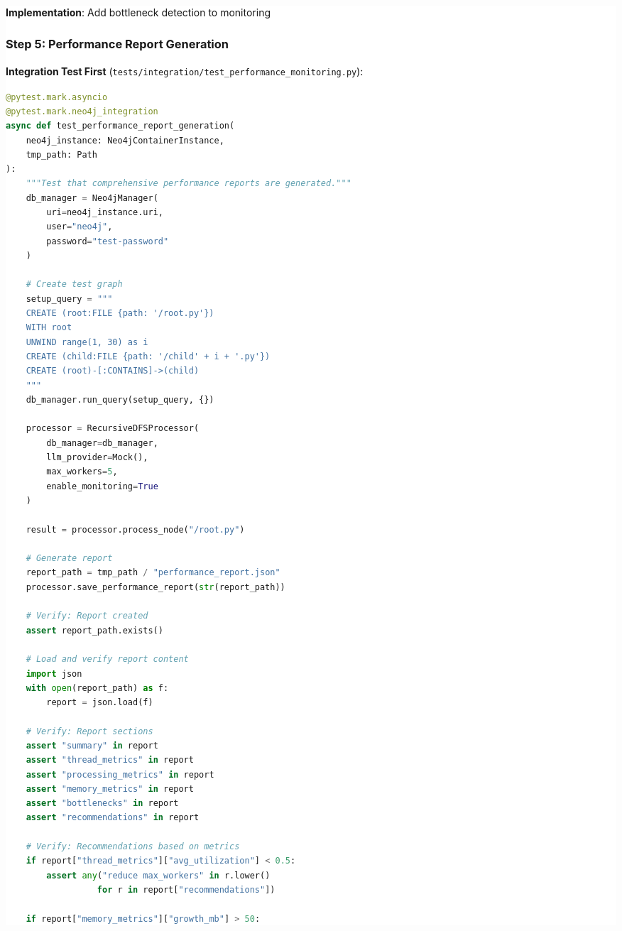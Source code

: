**Implementation**: Add bottleneck detection to monitoring

### Step 5: Performance Report Generation
**Integration Test First** (`tests/integration/test_performance_monitoring.py`):
```python
@pytest.mark.asyncio
@pytest.mark.neo4j_integration
async def test_performance_report_generation(
    neo4j_instance: Neo4jContainerInstance,
    tmp_path: Path
):
    """Test that comprehensive performance reports are generated."""
    db_manager = Neo4jManager(
        uri=neo4j_instance.uri,
        user="neo4j",
        password="test-password"
    )
    
    # Create test graph
    setup_query = """
    CREATE (root:FILE {path: '/root.py'})
    WITH root
    UNWIND range(1, 30) as i
    CREATE (child:FILE {path: '/child' + i + '.py'})
    CREATE (root)-[:CONTAINS]->(child)
    """
    db_manager.run_query(setup_query, {})
    
    processor = RecursiveDFSProcessor(
        db_manager=db_manager,
        llm_provider=Mock(),
        max_workers=5,
        enable_monitoring=True
    )
    
    result = processor.process_node("/root.py")
    
    # Generate report
    report_path = tmp_path / "performance_report.json"
    processor.save_performance_report(str(report_path))
    
    # Verify: Report created
    assert report_path.exists()
    
    # Load and verify report content
    import json
    with open(report_path) as f:
        report = json.load(f)
    
    # Verify: Report sections
    assert "summary" in report
    assert "thread_metrics" in report
    assert "processing_metrics" in report
    assert "memory_metrics" in report
    assert "bottlenecks" in report
    assert "recommendations" in report
    
    # Verify: Recommendations based on metrics
    if report["thread_metrics"]["avg_utilization"] < 0.5:
        assert any("reduce max_workers" in r.lower() 
                  for r in report["recommendations"])
    
    if report["memory_metrics"]["growth_mb"] > 50:
```